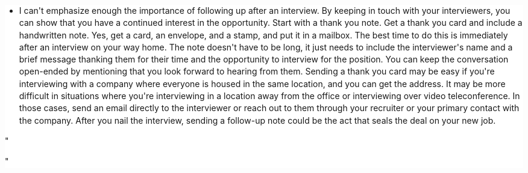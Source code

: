- I can't emphasize enough the importance of following up after an interview. By keeping in touch with your interviewers, you can show that you have a continued interest in the opportunity. Start with a thank you note. Get a thank you card and include a handwritten note. Yes, get a card, an envelope, and a stamp, and put it in a mailbox. The best time to do this is immediately after an interview on your way home. The note doesn't have to be long, it just needs to include the interviewer's name and a brief message thanking them for their time and the opportunity to interview for the position. You can keep the conversation open-ended by mentioning that you look forward to hearing from them. Sending a thank you card may be easy if you're interviewing with a company where everyone is housed in the same location, and you can get the address. It may be more difficult in situations where you're interviewing in a location away from the office or interviewing over video teleconference. In those cases, send an email directly to the interviewer or reach out to them through your recruiter or your primary contact with the company. After you nail the interview, sending a follow-up note could be the act that seals the deal on your new job.


"


"

